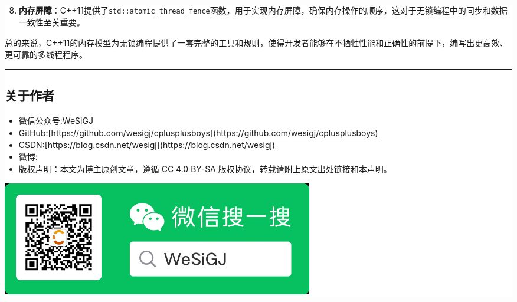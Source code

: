 8. **内存屏障**：C++11提供了`std::atomic_thread_fence`函数，用于实现内存屏障，确保内存操作的顺序，这对于无锁编程中的同步和数据一致性至关重要。

总的来说，C++11的内存模型为无锁编程提供了一套完整的工具和规则，使得开发者能够在不牺牲性能和正确性的前提下，编写出更高效、更可靠的多线程程序。

---

## 关于作者

- 微信公众号:WeSiGJ
- GitHub:[https://github.com/wesigj/cplusplusboys](https://github.com/wesigj/cplusplusboys)
- CSDN:[https://blog.csdn.net/wesigj](https://blog.csdn.net/wesigj)
- 微博:
- 版权声明：本文为博主原创文章，遵循 CC 4.0 BY-SA 版权协议，转载请附上原文出处链接和本声明。

<img src=/./img/wechat.jpg width=60% />
